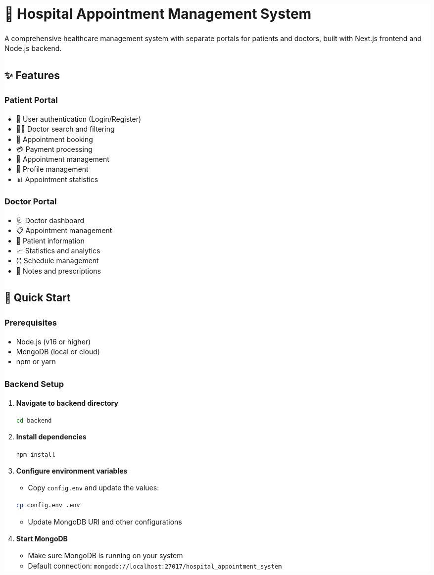 # 🏥 Hospital Appointment Management System

A comprehensive healthcare management system with separate portals for patients and doctors, built with Next.js frontend and Node.js backend.

## ✨ Features

### Patient Portal
- 🔐 User authentication (Login/Register)
- 👨‍⚕️ Doctor search and filtering
- 📅 Appointment booking
- 💳 Payment processing
- 📱 Appointment management
- 👤 Profile management
- 📊 Appointment statistics

### Doctor Portal
- 🩺 Doctor dashboard
- 📋 Appointment management
- 👥 Patient information
- 📈 Statistics and analytics
- ⏰ Schedule management
- 📝 Notes and prescriptions

## 🚀 Quick Start

### Prerequisites
- Node.js (v16 or higher)
- MongoDB (local or cloud)
- npm or yarn

### Backend Setup

1. **Navigate to backend directory**
   ```bash
   cd backend
   ```

2. **Install dependencies**
   ```bash
   npm install
   ```

3. **Configure environment variables**
   - Copy `config.env` and update the values:
   ```bash
   cp config.env .env
   ```
   - Update MongoDB URI and other configurations

4. **Start MongoDB**
   - Make sure MongoDB is running on your system
   - Default connection: `mongodb://localhost:27017/hospital_appointment_system`
